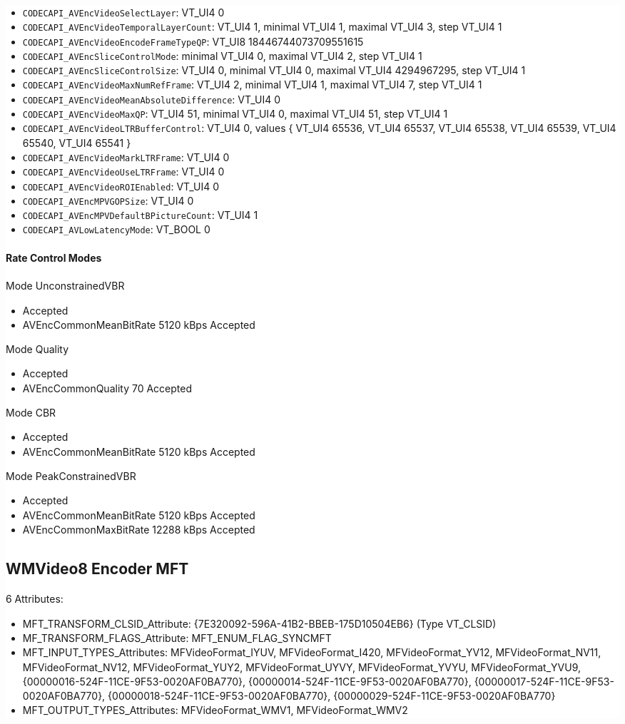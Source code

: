  * `CODECAPI_AVEncVideoSelectLayer`: VT_UI4 0
 * `CODECAPI_AVEncVideoTemporalLayerCount`: VT_UI4 1, minimal VT_UI4 1, maximal VT_UI4 3, step VT_UI4 1
 * `CODECAPI_AVEncVideoEncodeFrameTypeQP`: VT_UI8 18446744073709551615
 * `CODECAPI_AVEncSliceControlMode`: minimal VT_UI4 0, maximal VT_UI4 2, step VT_UI4 1
 * `CODECAPI_AVEncSliceControlSize`: VT_UI4 0, minimal VT_UI4 0, maximal VT_UI4 4294967295, step VT_UI4 1
 * `CODECAPI_AVEncVideoMaxNumRefFrame`: VT_UI4 2, minimal VT_UI4 1, maximal VT_UI4 7, step VT_UI4 1
 * `CODECAPI_AVEncVideoMeanAbsoluteDifference`: VT_UI4 0
 * `CODECAPI_AVEncVideoMaxQP`: VT_UI4 51, minimal VT_UI4 0, maximal VT_UI4 51, step VT_UI4 1
 * `CODECAPI_AVEncVideoLTRBufferControl`: VT_UI4 0, values { VT_UI4 65536, VT_UI4 65537, VT_UI4 65538, VT_UI4 65539, VT_UI4 65540, VT_UI4 65541 }
 * `CODECAPI_AVEncVideoMarkLTRFrame`: VT_UI4 0
 * `CODECAPI_AVEncVideoUseLTRFrame`: VT_UI4 0
 * `CODECAPI_AVEncVideoROIEnabled`: VT_UI4 0
 * `CODECAPI_AVEncMPVGOPSize`: VT_UI4 0
 * `CODECAPI_AVEncMPVDefaultBPictureCount`: VT_UI4 1
 * `CODECAPI_AVLowLatencyMode`: VT_BOOL 0

#### Rate Control Modes

Mode UnconstrainedVBR

 * Accepted
 * AVEncCommonMeanBitRate 5120 kBps Accepted

Mode Quality

 * Accepted
 * AVEncCommonQuality 70 Accepted

Mode CBR

 * Accepted
 * AVEncCommonMeanBitRate 5120 kBps Accepted

Mode PeakConstrainedVBR

 * Accepted
 * AVEncCommonMeanBitRate 5120 kBps Accepted
 * AVEncCommonMaxBitRate 12288 kBps Accepted

## WMVideo8 Encoder MFT

6 Attributes:

 * MFT_TRANSFORM_CLSID_Attribute: {7E320092-596A-41B2-BBEB-175D10504EB6} (Type VT_CLSID)
 * MF_TRANSFORM_FLAGS_Attribute: MFT_ENUM_FLAG_SYNCMFT
 * MFT_INPUT_TYPES_Attributes: MFVideoFormat_IYUV, MFVideoFormat_I420, MFVideoFormat_YV12, MFVideoFormat_NV11, MFVideoFormat_NV12, MFVideoFormat_YUY2, MFVideoFormat_UYVY, MFVideoFormat_YVYU, MFVideoFormat_YVU9, {00000016-524F-11CE-9F53-0020AF0BA770}, {00000014-524F-11CE-9F53-0020AF0BA770}, {00000017-524F-11CE-9F53-0020AF0BA770}, {00000018-524F-11CE-9F53-0020AF0BA770}, {00000029-524F-11CE-9F53-0020AF0BA770}
 * MFT_OUTPUT_TYPES_Attributes: MFVideoFormat_WMV1, MFVideoFormat_WMV2

